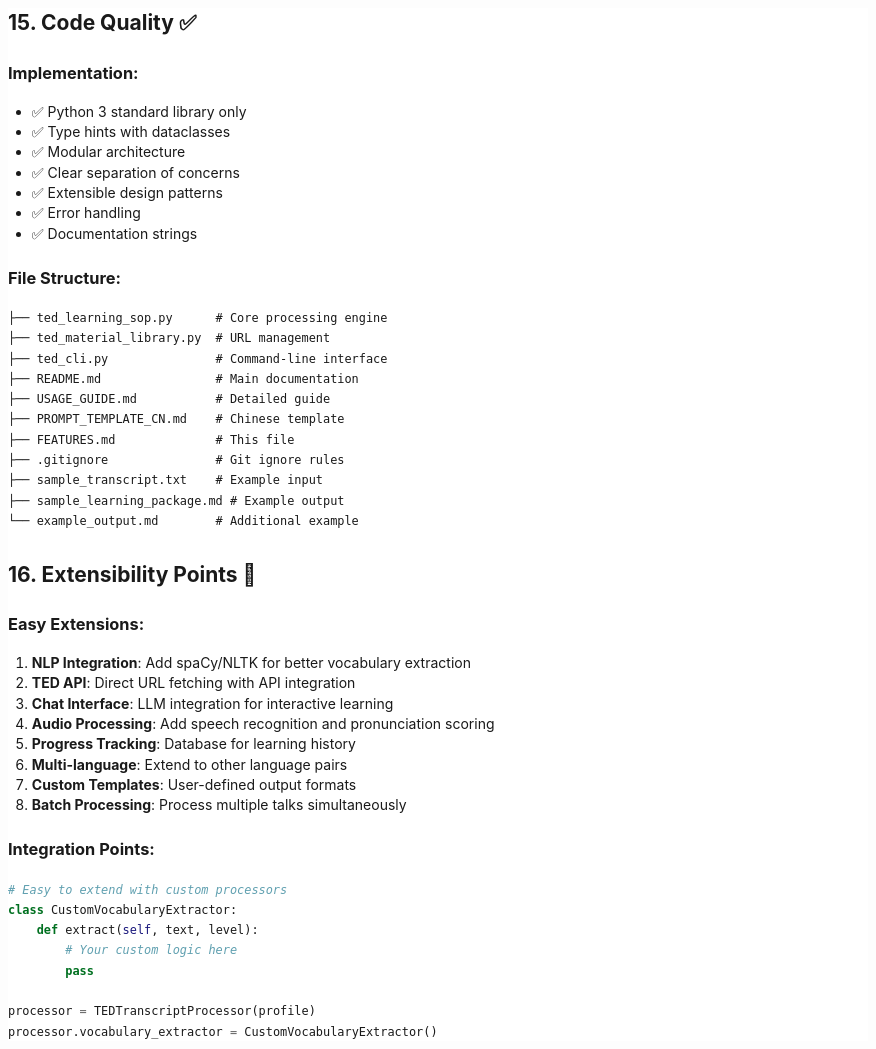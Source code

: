 ## 15. Code Quality ✅

### Implementation:
- ✅ Python 3 standard library only
- ✅ Type hints with dataclasses
- ✅ Modular architecture
- ✅ Clear separation of concerns
- ✅ Extensible design patterns
- ✅ Error handling
- ✅ Documentation strings

### File Structure:
```
├── ted_learning_sop.py      # Core processing engine
├── ted_material_library.py  # URL management
├── ted_cli.py               # Command-line interface
├── README.md                # Main documentation
├── USAGE_GUIDE.md           # Detailed guide
├── PROMPT_TEMPLATE_CN.md    # Chinese template
├── FEATURES.md              # This file
├── .gitignore               # Git ignore rules
├── sample_transcript.txt    # Example input
├── sample_learning_package.md # Example output
└── example_output.md        # Additional example
```

## 16. Extensibility Points 🔧

### Easy Extensions:
1. **NLP Integration**: Add spaCy/NLTK for better vocabulary extraction
2. **TED API**: Direct URL fetching with API integration
3. **Chat Interface**: LLM integration for interactive learning
4. **Audio Processing**: Add speech recognition and pronunciation scoring
5. **Progress Tracking**: Database for learning history
6. **Multi-language**: Extend to other language pairs
7. **Custom Templates**: User-defined output formats
8. **Batch Processing**: Process multiple talks simultaneously

### Integration Points:
```python
# Easy to extend with custom processors
class CustomVocabularyExtractor:
    def extract(self, text, level):
        # Your custom logic here
        pass

processor = TEDTranscriptProcessor(profile)
processor.vocabulary_extractor = CustomVocabularyExtractor()
```

